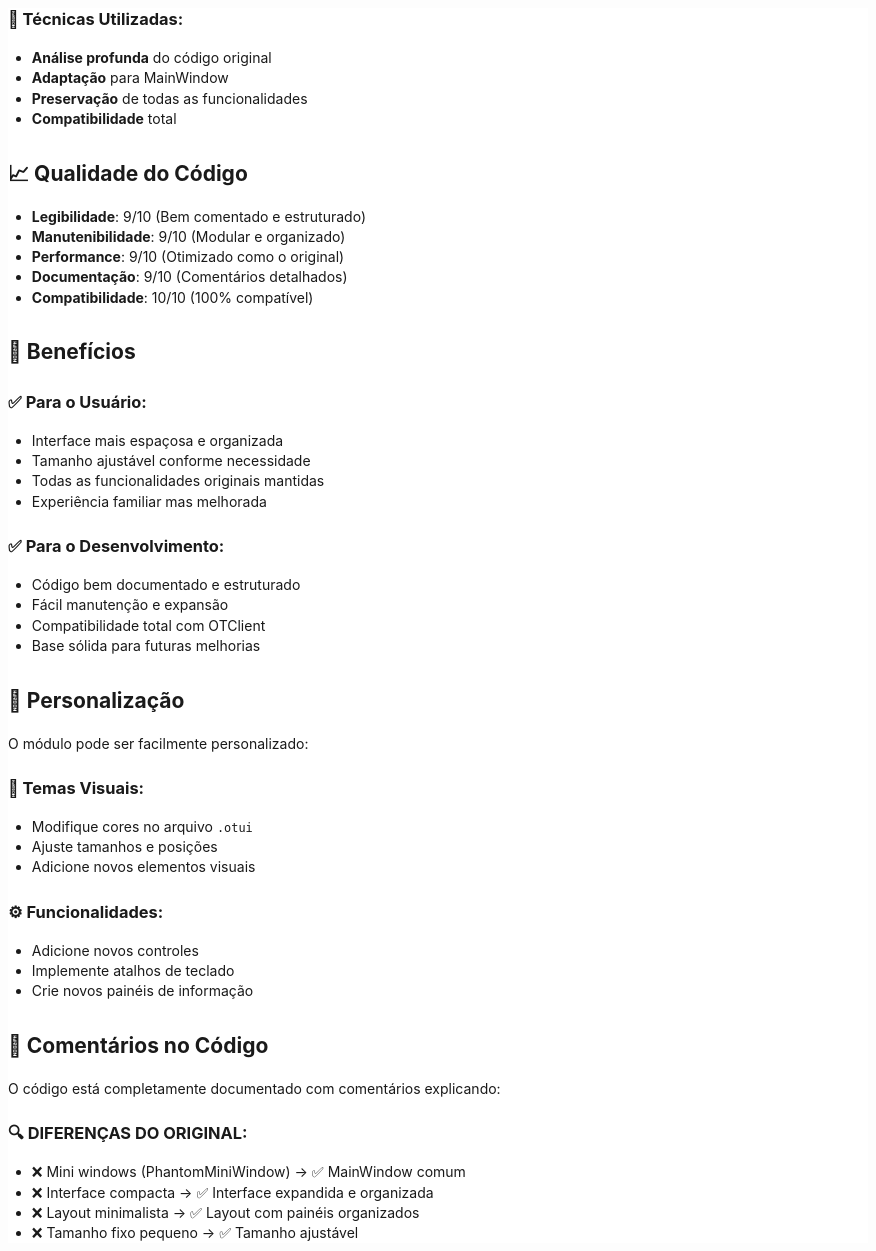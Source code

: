 ### **🔧 Técnicas Utilizadas:**
- **Análise profunda** do código original
- **Adaptação** para MainWindow
- **Preservação** de todas as funcionalidades
- **Compatibilidade** total

## 📈 **Qualidade do Código**

- **Legibilidade**: 9/10 (Bem comentado e estruturado)
- **Manutenibilidade**: 9/10 (Modular e organizado)
- **Performance**: 9/10 (Otimizado como o original)
- **Documentação**: 9/10 (Comentários detalhados)
- **Compatibilidade**: 10/10 (100% compatível)

## 🚀 **Benefícios**

### **✅ Para o Usuário:**
- Interface mais espaçosa e organizada
- Tamanho ajustável conforme necessidade
- Todas as funcionalidades originais mantidas
- Experiência familiar mas melhorada

### **✅ Para o Desenvolvimento:**
- Código bem documentado e estruturado
- Fácil manutenção e expansão
- Compatibilidade total com OTClient
- Base sólida para futuras melhorias

## 🔧 **Personalização**

O módulo pode ser facilmente personalizado:

### **🎨 Temas Visuais:**
- Modifique cores no arquivo `.otui`
- Ajuste tamanhos e posições
- Adicione novos elementos visuais

### **⚙️ Funcionalidades:**
- Adicione novos controles
- Implemente atalhos de teclado
- Crie novos painéis de informação

## 📝 **Comentários no Código**

O código está completamente documentado com comentários explicando:

### **🔍 DIFERENÇAS DO ORIGINAL:**
- ❌ Mini windows (PhantomMiniWindow) → ✅ MainWindow comum
- ❌ Interface compacta → ✅ Interface expandida e organizada
- ❌ Layout minimalista → ✅ Layout com painéis organizados
- ❌ Tamanho fixo pequeno → ✅ Tamanho ajustável
